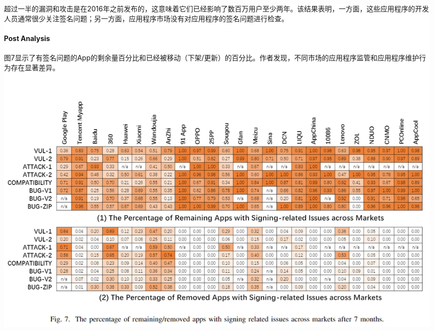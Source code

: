 ​		超过一半的漏洞和攻击是在2016年之前发布的，这意味着它们已经影响了数百万用户至少两年。该结果表明，一方面，这些应用程序的开发人员通常很少关注签名问题；另一方面，应用程序市场没有对应用程序的签名问题进行检查。

####  Post Analysis

​	图7显示了有签名问题的App的剩余量百分比和已经被移动（下架/更新）的百分比。作者发现，不同市场的应用程序监管和应用程序维护行为存在显著差异。

​	![image-20200806102513152](/images/2020-08-07/11.png)